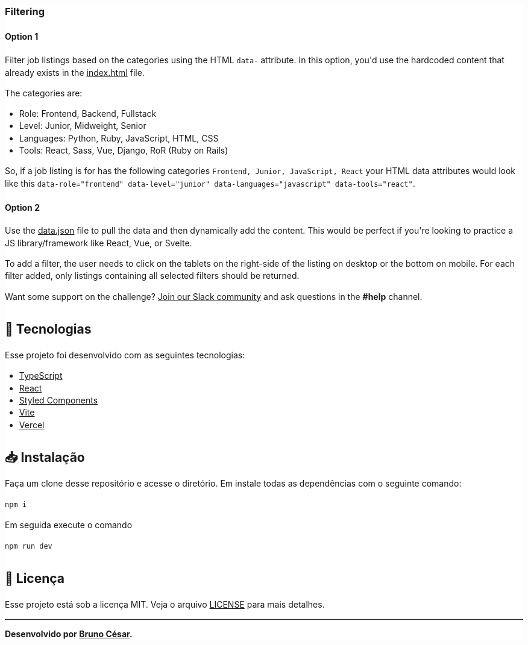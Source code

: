 ### Filtering

#### Option 1

Filter job listings based on the categories using the HTML `data-` attribute. In this option, you'd use the hardcoded content that already exists in the [index.html](./index.html) file.

The categories are:

-   Role: Frontend, Backend, Fullstack
-   Level: Junior, Midweight, Senior
-   Languages: Python, Ruby, JavaScript, HTML, CSS
-   Tools: React, Sass, Vue, Django, RoR (Ruby on Rails)

So, if a job listing is for has the following categories `Frontend, Junior, JavaScript, React` your HTML data attributes would look like this `data-role="frontend" data-level="junior" data-languages="javascript" data-tools="react"`.

#### Option 2

Use the [data.json](./data.json) file to pull the data and then dynamically add the content. This would be perfect if you're looking to practice a JS library/framework like React, Vue, or Svelte.

To add a filter, the user needs to click on the tablets on the right-side of the listing on desktop or the bottom on mobile. For each filter added, only listings containing all selected filters should be returned.

Want some support on the challenge? [Join our Slack community](https://www.frontendmentor.io/slack) and ask questions in the **#help** channel.

## 🚀 Tecnologias

Esse projeto foi desenvolvido com as seguintes tecnologias:

-   [TypeScript](https://www.typescriptlang.org/)
-   [React](https://pt-br.reactjs.org/)
-   [Styled Components](https://styled-components.com/)
-   [Vite](https://vitejs.dev/)
-   [Vercel](https://vercel.com/)

## 📥 Instalação

Faça um clone desse repositório e acesse o diretório. Em instale todas as dependências com o seguinte comando:

```bash
npm i
```

Em seguida execute o comando

```bash
npm run dev
```

## :memo: Licença

Esse projeto está sob a licença MIT. Veja o arquivo [LICENSE](LICENSE.md) para mais detalhes.

---

**Desenvolvido por [Bruno César](https://github.com/brunocs90).**
